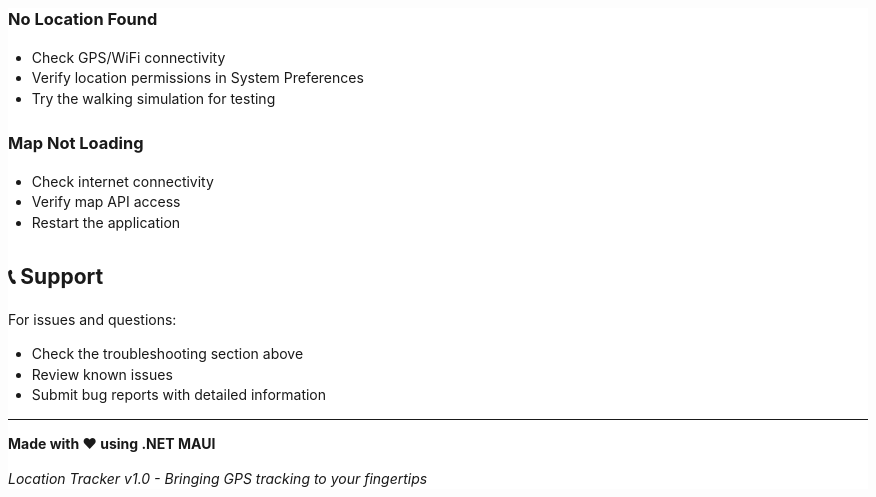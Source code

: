 ### **No Location Found**
- Check GPS/WiFi connectivity
- Verify location permissions in System Preferences
- Try the walking simulation for testing

### **Map Not Loading**
- Check internet connectivity
- Verify map API access
- Restart the application

## 📞 **Support**

For issues and questions:
- Check the troubleshooting section above
- Review known issues
- Submit bug reports with detailed information

---

**Made with ❤️ using .NET MAUI**

*Location Tracker v1.0 - Bringing GPS tracking to your fingertips*